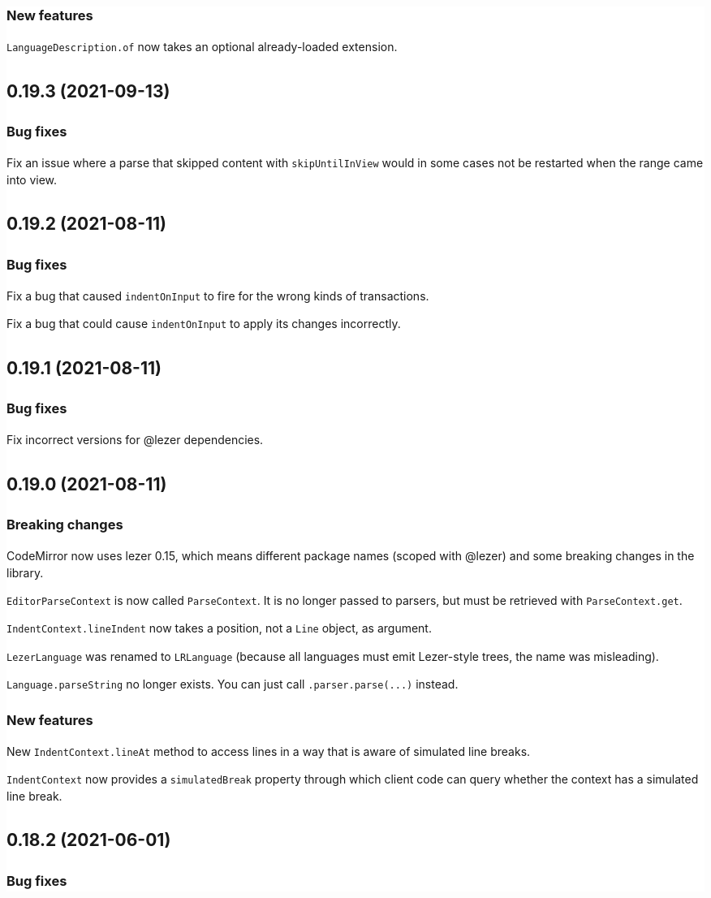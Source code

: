 ### New features

`LanguageDescription.of` now takes an optional already-loaded extension.

## 0.19.3 (2021-09-13)

### Bug fixes

Fix an issue where a parse that skipped content with `skipUntilInView` would in some cases not be restarted when the range came into view.

## 0.19.2 (2021-08-11)

### Bug fixes

Fix a bug that caused `indentOnInput` to fire for the wrong kinds of transactions.

Fix a bug that could cause `indentOnInput` to apply its changes incorrectly.

## 0.19.1 (2021-08-11)

### Bug fixes

Fix incorrect versions for @lezer dependencies.

## 0.19.0 (2021-08-11)

### Breaking changes

CodeMirror now uses lezer 0.15, which means different package names (scoped with @lezer) and some breaking changes in the library.

`EditorParseContext` is now called `ParseContext`. It is no longer passed to parsers, but must be retrieved with `ParseContext.get`.

`IndentContext.lineIndent` now takes a position, not a `Line` object, as argument.

`LezerLanguage` was renamed to `LRLanguage` (because all languages must emit Lezer-style trees, the name was misleading).

`Language.parseString` no longer exists. You can just call `.parser.parse(...)` instead.

### New features

New `IndentContext.lineAt` method to access lines in a way that is aware of simulated line breaks.

`IndentContext` now provides a `simulatedBreak` property through which client code can query whether the context has a simulated line break.

## 0.18.2 (2021-06-01)

### Bug fixes
